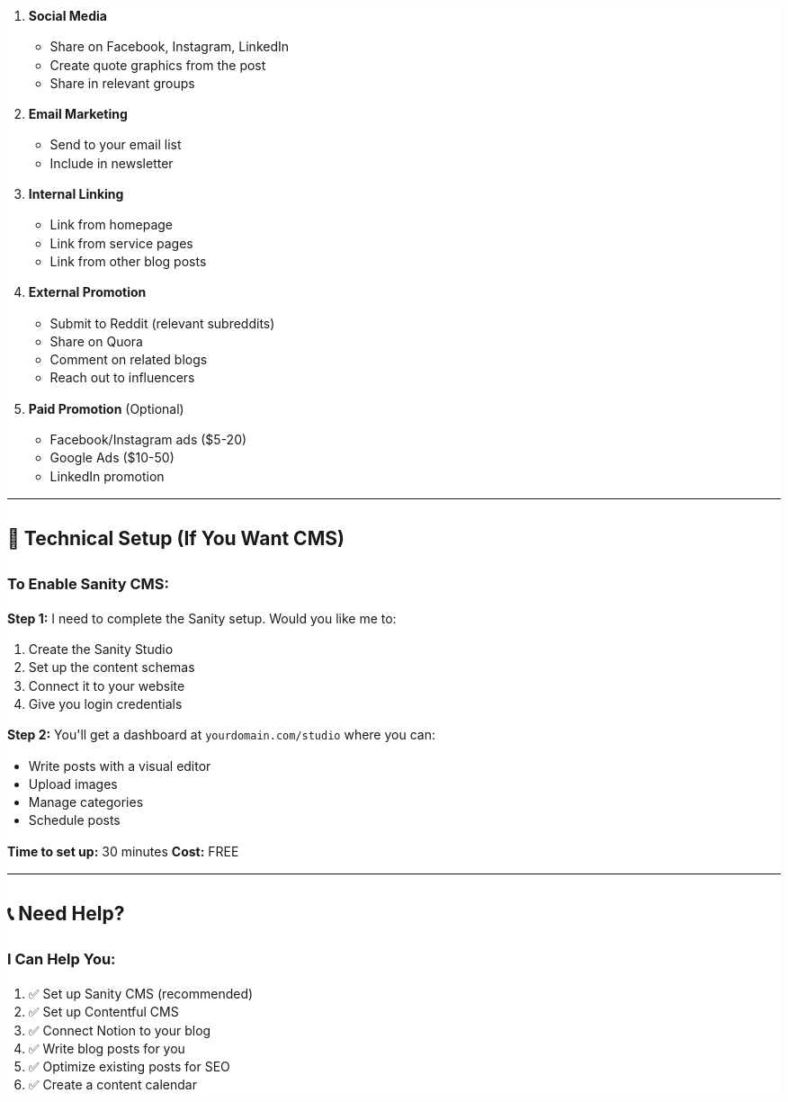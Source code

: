 1. **Social Media**
   - Share on Facebook, Instagram, LinkedIn
   - Create quote graphics from the post
   - Share in relevant groups

2. **Email Marketing**
   - Send to your email list
   - Include in newsletter

3. **Internal Linking**
   - Link from homepage
   - Link from service pages
   - Link from other blog posts

4. **External Promotion**
   - Submit to Reddit (relevant subreddits)
   - Share on Quora
   - Comment on related blogs
   - Reach out to influencers

5. **Paid Promotion** (Optional)
   - Facebook/Instagram ads ($5-20)
   - Google Ads ($10-50)
   - LinkedIn promotion

---

## 🔧 Technical Setup (If You Want CMS)

### To Enable Sanity CMS:

**Step 1:** I need to complete the Sanity setup. Would you like me to:
1. Create the Sanity Studio
2. Set up the content schemas
3. Connect it to your website
4. Give you login credentials

**Step 2:** You'll get a dashboard at `yourdomain.com/studio` where you can:
- Write posts with a visual editor
- Upload images
- Manage categories
- Schedule posts

**Time to set up:** 30 minutes
**Cost:** FREE

---

## 📞 Need Help?

### I Can Help You:
1. ✅ Set up Sanity CMS (recommended)
2. ✅ Set up Contentful CMS
3. ✅ Connect Notion to your blog
4. ✅ Write blog posts for you
5. ✅ Optimize existing posts for SEO
6. ✅ Create a content calendar
